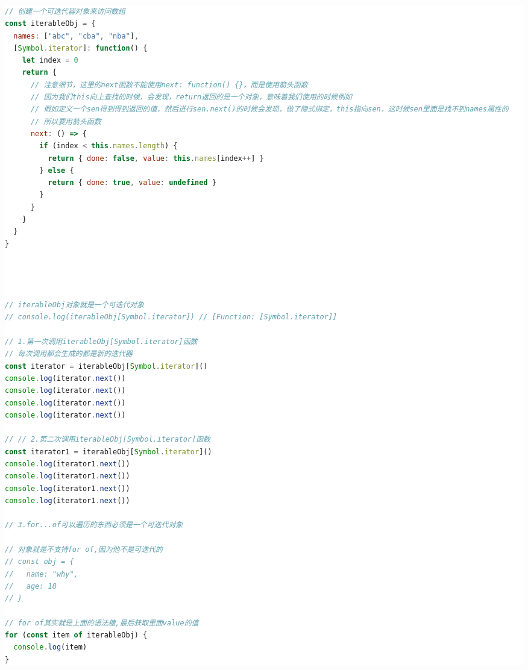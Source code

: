 ```js
// 创建一个可迭代器对象来访问数组
const iterableObj = {
  names: ["abc", "cba", "nba"],
  [Symbol.iterator]: function() {
    let index = 0
    return {
      // 注意细节，这里的next函数不能使用next: function() {}，而是使用箭头函数
      // 因为我们this向上查找的时候，会发现，return返回的是一个对象，意味着我们使用的时候例如
      // 假如定义一个sen得到得到返回的值，然后进行sen.next()的时候会发现，做了隐式绑定，this指向sen，这时候sen里面是找不到names属性的
      // 所以要用箭头函数
      next: () => {
        if (index < this.names.length) {
          return { done: false, value: this.names[index++] }
        } else {
          return { done: true, value: undefined }
        }
      }
    }
  }
}




// iterableObj对象就是一个可迭代对象
// console.log(iterableObj[Symbol.iterator]) // [Function: [Symbol.iterator]]

// 1.第一次调用iterableObj[Symbol.iterator]函数
// 每次调用都会生成的都是新的迭代器
const iterator = iterableObj[Symbol.iterator]()
console.log(iterator.next())
console.log(iterator.next())
console.log(iterator.next())
console.log(iterator.next())

// // 2.第二次调用iterableObj[Symbol.iterator]函数
const iterator1 = iterableObj[Symbol.iterator]()
console.log(iterator1.next())
console.log(iterator1.next())
console.log(iterator1.next())
console.log(iterator1.next())

// 3.for...of可以遍历的东西必须是一个可迭代对象

// 对象就是不支持for of,因为他不是可迭代的
// const obj = {
//   name: "why",
//   age: 18
// }

// for of其实就是上面的语法糖,最后获取里面value的值
for (const item of iterableObj) {
  console.log(item)
}

```
